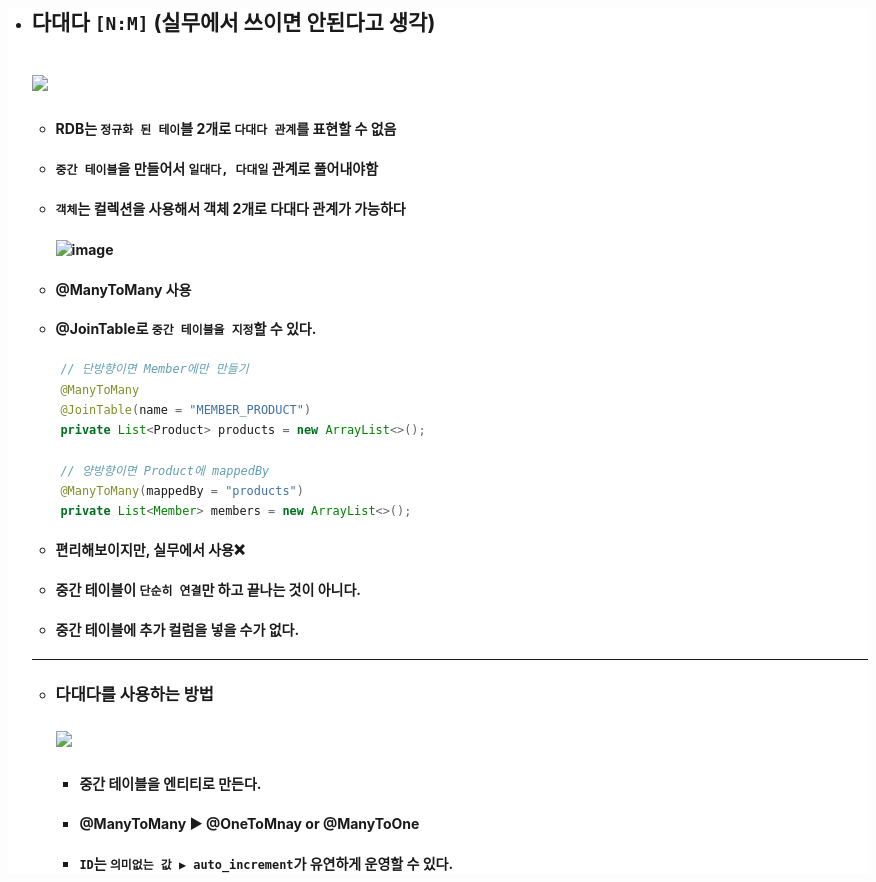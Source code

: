 - ## 다대다 `[N:M]` (실무에서 쓰이면 안된다고 생각) <br><br> <img src="https://user-images.githubusercontent.com/35948339/144557827-69199358-5e41-4da2-a69e-da7f5af41bbd.png" width=500>
  - #### RDB는 `정규화 된 테이`블 2개로 `다대다 관계`를 표현할 수 없음
  - #### `중간 테이블`을 만들어서 `일대다, 다대일` 관계로 풀어내야함
  - #### `객체`는 컬렉션을 사용해서 객체 2개로 다대다 관계가 가능하다 <br><br> ![image](https://user-images.githubusercontent.com/35948339/144558006-20eac958-f9d8-482b-87b3-59bfc0f89ac7.png)
  - #### @ManyToMany 사용
  - #### @JoinTable로 `중간 테이블을 지정`할 수 있다.
  ``` java
      // 단방향이면 Member에만 만들기
      @ManyToMany
      @JoinTable(name = "MEMBER_PRODUCT")
      private List<Product> products = new ArrayList<>();
      
      // 양방향이면 Product에 mappedBy
      @ManyToMany(mappedBy = "products")
      private List<Member> members = new ArrayList<>();
  ```
  - #### 편리해보이지만, 실무에서 사용❌
  - #### 중간 테이블이 `단순히 연결`만 하고 끝나는 것이 아니다.
  - #### 중간 테이블에 추가 컬럼을 넣을 수가 없다.
  -------
  - ### 다대다를 사용하는 방법 <br><br> <img src="https://user-images.githubusercontent.com/35948339/144559486-333e1e92-3f7f-4860-9fe8-24b0782e63f5.png" width=500>
    - #### 중간 테이블을 엔티티로 만든다.
    - #### @ManyToMany ▶ @OneToMnay or @ManyToOne
    - #### `ID`는 `의미없는 값 ▶ auto_increment`가 유연하게 운영할 수 있다.
